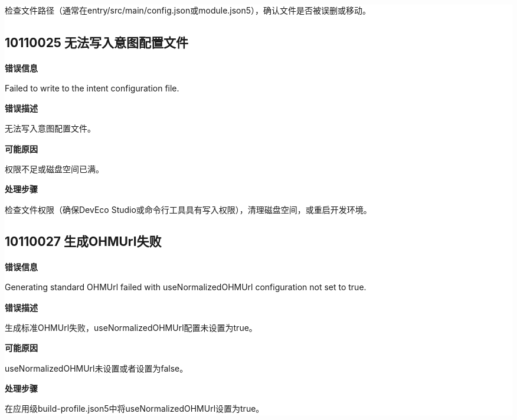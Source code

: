 检查文件路径（通常在entry/src/main/config.json或module.json5），确认文件是否被误删或移动。

## 10110025 无法写入意图配置文件

**错误信息**

Failed to write to the intent configuration file.

**错误描述**

无法写入意图配置文件。

**可能原因**

权限不足或磁盘空间已满。

**处理步骤**

检查文件权限（确保DevEco Studio或命令行工具具有写入权限），清理磁盘空间，或重启开发环境。

## 10110027 生成OHMUrl失败

**错误信息**

Generating standard OHMUrl failed with useNormalizedOHMUrl configuration not set to true.

**错误描述**

生成标准OHMUrl失败，useNormalizedOHMUrl配置未设置为true。

**可能原因**

useNormalizedOHMUrl未设置或者设置为false。

**处理步骤**

在应用级build-profile.json5中将useNormalizedOHMUrl设置为true。